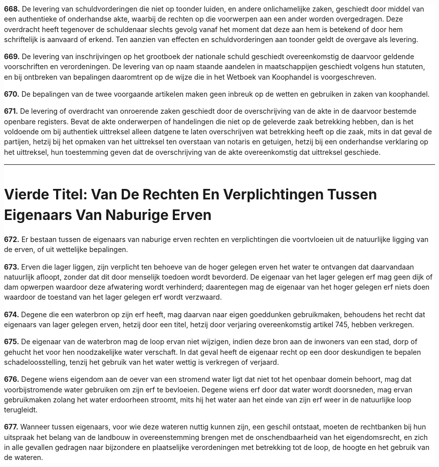 **668.**  De levering van schuldvorderingen die niet op toonder luiden, en andere onlichamelijke zaken, geschiedt door middel van een authentieke of onderhandse akte, waarbij de rechten op die voorwerpen aan een ander worden overgedragen. Deze overdracht heeft tegenover de schuldenaar slechts gevolg vanaf het moment dat deze aan hem is betekend of door hem schriftelijk is aanvaard of erkend. Ten aanzien van effecten en schuldvorderingen aan toonder geldt de overgave als levering.

**669.**  De levering van inschrijvingen op het grootboek der nationale schuld geschiedt overeenkomstig de daarvoor geldende voorschriften en verordeningen. De levering van op naam staande aandelen in maatschappijen geschiedt volgens hun statuten, en bij ontbreken van bepalingen daaromtrent op de wijze die in het Wetboek van Koophandel is voorgeschreven.

**670.**  De bepalingen van de twee voorgaande artikelen maken geen inbreuk op de wetten en gebruiken in zaken van koophandel.

**671.**  De levering of overdracht van onroerende zaken geschiedt door de overschrijving van de akte in de daarvoor bestemde openbare registers. Bevat de akte onderwerpen of handelingen die niet op de geleverde zaak betrekking hebben, dan is het voldoende om bij authentiek uittreksel alleen datgene te laten overschrijven wat betrekking heeft op die zaak, mits in dat geval de partijen, hetzij bij het opmaken van het uittreksel ten overstaan van notaris en getuigen, hetzij bij een onderhandse verklaring op het uittreksel, hun toestemming geven dat de overschrijving van de akte overeenkomstig dat uittreksel geschiede.

---

# Vierde Titel: Van De Rechten En Verplichtingen Tussen Eigenaars Van Naburige Erven

**672.**  Er bestaan tussen de eigenaars van naburige erven rechten en verplichtingen die voortvloeien uit de natuurlijke ligging van de erven, of uit wettelijke bepalingen.

**673.**  Erven die lager liggen, zijn verplicht ten behoeve van de hoger gelegen erven het water te ontvangen dat daarvandaan natuurlijk afloopt, zonder dat dit door menselijk toedoen wordt bevorderd. De eigenaar van het lager gelegen erf mag geen dijk of dam opwerpen waardoor deze afwatering wordt verhinderd; daarentegen mag de eigenaar van het hoger gelegen erf niets doen waardoor de toestand van het lager gelegen erf wordt verzwaard.

**674.**  Degene die een waterbron op zijn erf heeft, mag daarvan naar eigen goeddunken gebruikmaken, behoudens het recht dat eigenaars van lager gelegen erven, hetzij door een titel, hetzij door verjaring overeenkomstig artikel 745, hebben verkregen.

**675.**  De eigenaar van de waterbron mag de loop ervan niet wijzigen, indien deze bron aan de inwoners van een stad, dorp of gehucht het voor hen noodzakelijke water verschaft. In dat geval heeft de eigenaar recht op een door deskundigen te bepalen schadeloosstelling, tenzij het gebruik van het water wettig is verkregen of verjaard.

**676.**  Degene wiens eigendom aan de oever van een stromend water ligt dat niet tot het openbaar domein behoort, mag dat voorbijstromende water gebruiken om zijn erf te bevloeien. Degene wiens erf door dat water wordt doorsneden, mag ervan gebruikmaken zolang het water erdoorheen stroomt, mits hij het water aan het einde van zijn erf weer in de natuurlijke loop terugleidt.

**677.**  Wanneer tussen eigenaars, voor wie deze wateren nuttig kunnen zijn, een geschil ontstaat, moeten de rechtbanken bij hun uitspraak het belang van de landbouw in overeenstemming brengen met de onschendbaarheid van het eigendomsrecht, en zich in alle gevallen gedragen naar bijzondere en plaatselijke verordeningen met betrekking tot de loop, de hoogte en het gebruik van de wateren.
